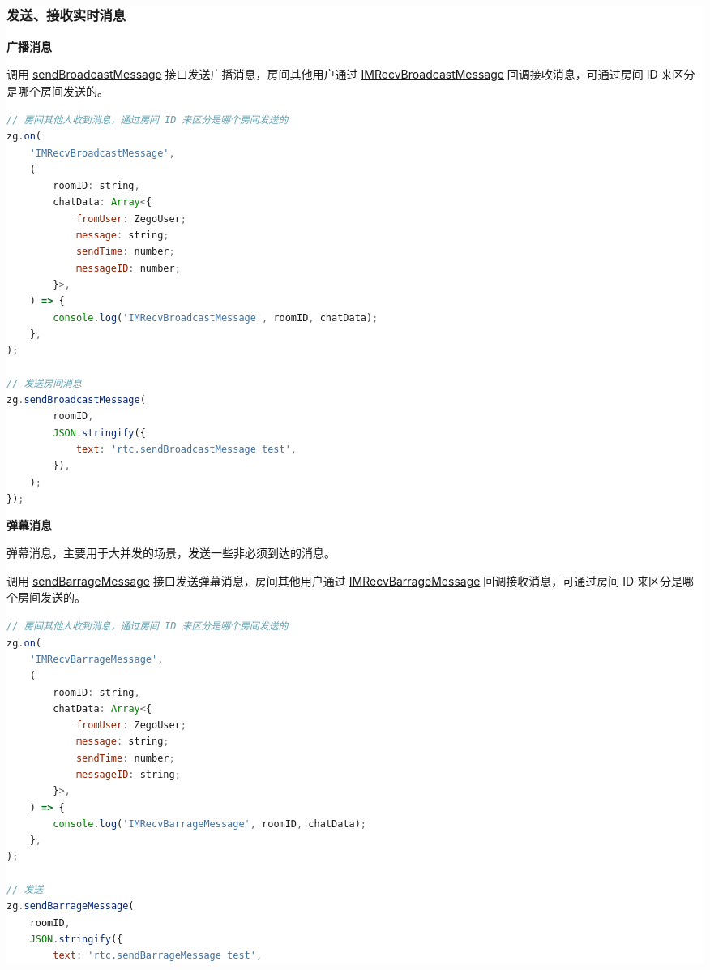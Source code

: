 ### 发送、接收实时消息

**广播消息**

调用 [sendBroadcastMessage](https://doc-zh.zego.im/article/api?doc=Express_Video_SDK_API~javascript_wxxcx~class~ZegoExpressEngine#send-broadcast-message) 接口发送广播消息，房间其他用户通过 [IMRecvBroadcastMessage](https://doc-zh.zego.im/article/api?doc=Express_Video_SDK_API~javascript_wxxcx~interface~ZegoRTMEvent#im-recv-broadcast-message) 回调接收消息，可通过房间 ID 来区分是哪个房间发送的。

```javascript
// 房间其他人收到消息，通过房间 ID 来区分是哪个房间发送的
zg.on(
    'IMRecvBroadcastMessage',
    (
        roomID: string,
        chatData: Array<{
            fromUser: ZegoUser;
            message: string;
            sendTime: number;
            messageID: number;
        }>,
    ) => {
        console.log('IMRecvBroadcastMessage', roomID, chatData);
    },
);

// 发送房间消息
zg.sendBroadcastMessage(
        roomID,
        JSON.stringify({
            text: 'rtc.sendBroadcastMessage test',
        }),
    );
});
```

**弹幕消息**

弹幕消息，主要用于大并发的场景，发送一些非必须到达的消息。

调用 [sendBarrageMessage](https://doc-zh.zego.im/article/api?doc=Express_Video_SDK_API~javascript_wxxcx~class~ZegoExpressEngine#send-barrage-message) 接口发送弹幕消息，房间其他用户通过 [IMRecvBarrageMessage](https://doc-zh.zego.im/article/api?doc=Express_Video_SDK_API~javascript_wxxcx~interface~ZegoRTMEvent#im-recv-barrage-message) 回调接收消息，可通过房间 ID 来区分是哪个房间发送的。

```javascript
// 房间其他人收到消息，通过房间 ID 来区分是哪个房间发送的
zg.on(
    'IMRecvBarrageMessage',
    (
        roomID: string,
        chatData: Array<{
            fromUser: ZegoUser;
            message: string;
            sendTime: number;
            messageID: string;
        }>,
    ) => {
        console.log('IMRecvBarrageMessage', roomID, chatData);
    },
);

// 发送
zg.sendBarrageMessage(
    roomID,
    JSON.stringify({
        text: 'rtc.sendBarrageMessage test',
```